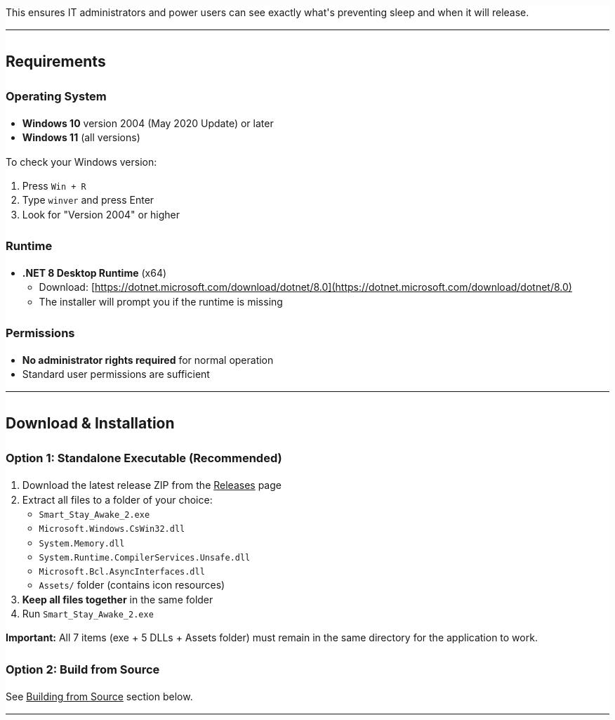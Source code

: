 This ensures IT administrators and power users can see exactly what's preventing sleep and when it will release.

---

## Requirements

### Operating System
- **Windows 10** version 2004 (May 2020 Update) or later
- **Windows 11** (all versions)

To check your Windows version:
1. Press `Win + R`
2. Type `winver` and press Enter
3. Look for "Version 2004" or higher

### Runtime
- **.NET 8 Desktop Runtime** (x64)
  - Download: [https://dotnet.microsoft.com/download/dotnet/8.0](https://dotnet.microsoft.com/download/dotnet/8.0)
  - The installer will prompt you if the runtime is missing

### Permissions
- **No administrator rights required** for normal operation
- Standard user permissions are sufficient

---

## Download & Installation

### Option 1: Standalone Executable (Recommended)

1. Download the latest release ZIP from the [Releases](../../releases) page
2. Extract all files to a folder of your choice:
   - `Smart_Stay_Awake_2.exe`
   - `Microsoft.Windows.CsWin32.dll`
   - `System.Memory.dll`
   - `System.Runtime.CompilerServices.Unsafe.dll`
   - `Microsoft.Bcl.AsyncInterfaces.dll`
   - `Assets/` folder (contains icon resources)
3. **Keep all files together** in the same folder
4. Run `Smart_Stay_Awake_2.exe`

**Important:** All 7 items (exe + 5 DLLs + Assets folder) must remain in the same directory for the application to work.

### Option 2: Build from Source

See [Building from Source](#building-from-source) section below.

---
